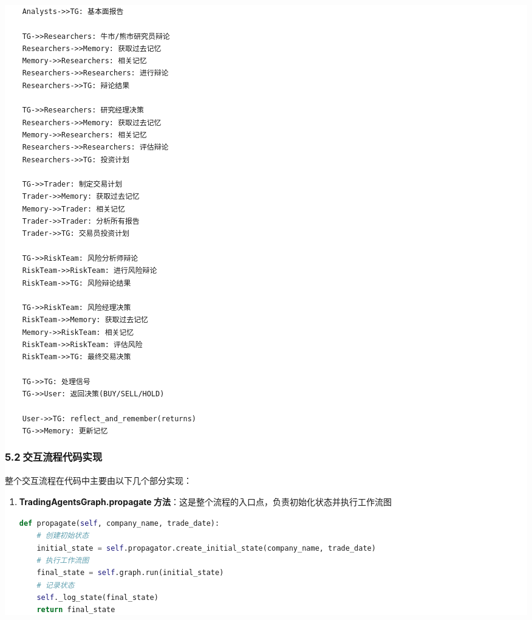 ```mermaid
    Analysts->>TG: 基本面报告
    
    TG->>Researchers: 牛市/熊市研究员辩论
    Researchers->>Memory: 获取过去记忆
    Memory->>Researchers: 相关记忆
    Researchers->>Researchers: 进行辩论
    Researchers->>TG: 辩论结果
    
    TG->>Researchers: 研究经理决策
    Researchers->>Memory: 获取过去记忆
    Memory->>Researchers: 相关记忆
    Researchers->>Researchers: 评估辩论
    Researchers->>TG: 投资计划
    
    TG->>Trader: 制定交易计划
    Trader->>Memory: 获取过去记忆
    Memory->>Trader: 相关记忆
    Trader->>Trader: 分析所有报告
    Trader->>TG: 交易员投资计划
    
    TG->>RiskTeam: 风险分析师辩论
    RiskTeam->>RiskTeam: 进行风险辩论
    RiskTeam->>TG: 风险辩论结果
    
    TG->>RiskTeam: 风险经理决策
    RiskTeam->>Memory: 获取过去记忆
    Memory->>RiskTeam: 相关记忆
    RiskTeam->>RiskTeam: 评估风险
    RiskTeam->>TG: 最终交易决策
    
    TG->>TG: 处理信号
    TG->>User: 返回决策(BUY/SELL/HOLD)
    
    User->>TG: reflect_and_remember(returns)
    TG->>Memory: 更新记忆
```

### 5.2 交互流程代码实现

整个交互流程在代码中主要由以下几个部分实现：

1. **TradingAgentsGraph.propagate 方法**：这是整个流程的入口点，负责初始化状态并执行工作流图

   ```python
   def propagate(self, company_name, trade_date):
       # 创建初始状态
       initial_state = self.propagator.create_initial_state(company_name, trade_date)
       # 执行工作流图
       final_state = self.graph.run(initial_state)
       # 记录状态
       self._log_state(final_state)
       return final_state
   ```
